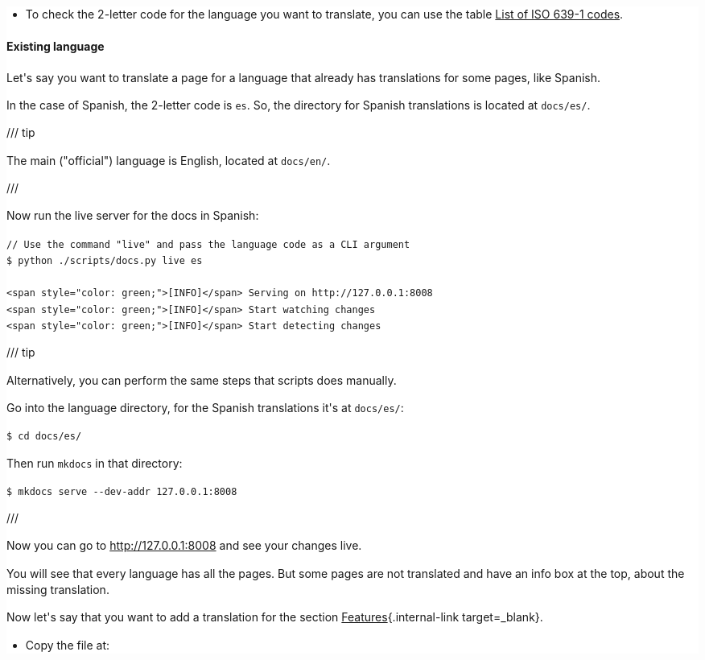 * To check the 2-letter code for the language you want to translate, you can use the table <a href="https://en.wikipedia.org/wiki/List_of_ISO_639-1_codes" class="external-link" target="_blank">List of ISO 639-1 codes</a>.

#### Existing language

Let's say you want to translate a page for a language that already has translations for some pages, like Spanish.

In the case of Spanish, the 2-letter code is `es`. So, the directory for Spanish translations is located at `docs/es/`.

/// tip

The main ("official") language is English, located at `docs/en/`.

///

Now run the live server for the docs in Spanish:

<div class="termy">

```console
// Use the command "live" and pass the language code as a CLI argument
$ python ./scripts/docs.py live es

<span style="color: green;">[INFO]</span> Serving on http://127.0.0.1:8008
<span style="color: green;">[INFO]</span> Start watching changes
<span style="color: green;">[INFO]</span> Start detecting changes
```

</div>

/// tip

Alternatively, you can perform the same steps that scripts does manually.

Go into the language directory, for the Spanish translations it's at `docs/es/`:

```console
$ cd docs/es/
```

Then run `mkdocs` in that directory:

```console
$ mkdocs serve --dev-addr 127.0.0.1:8008
```

///

Now you can go to <a href="http://127.0.0.1:8008" class="external-link" target="_blank">http://127.0.0.1:8008</a> and see your changes live.

You will see that every language has all the pages. But some pages are not translated and have an info box at the top, about the missing translation.

Now let's say that you want to add a translation for the section [Features](features.md){.internal-link target=_blank}.

* Copy the file at:
